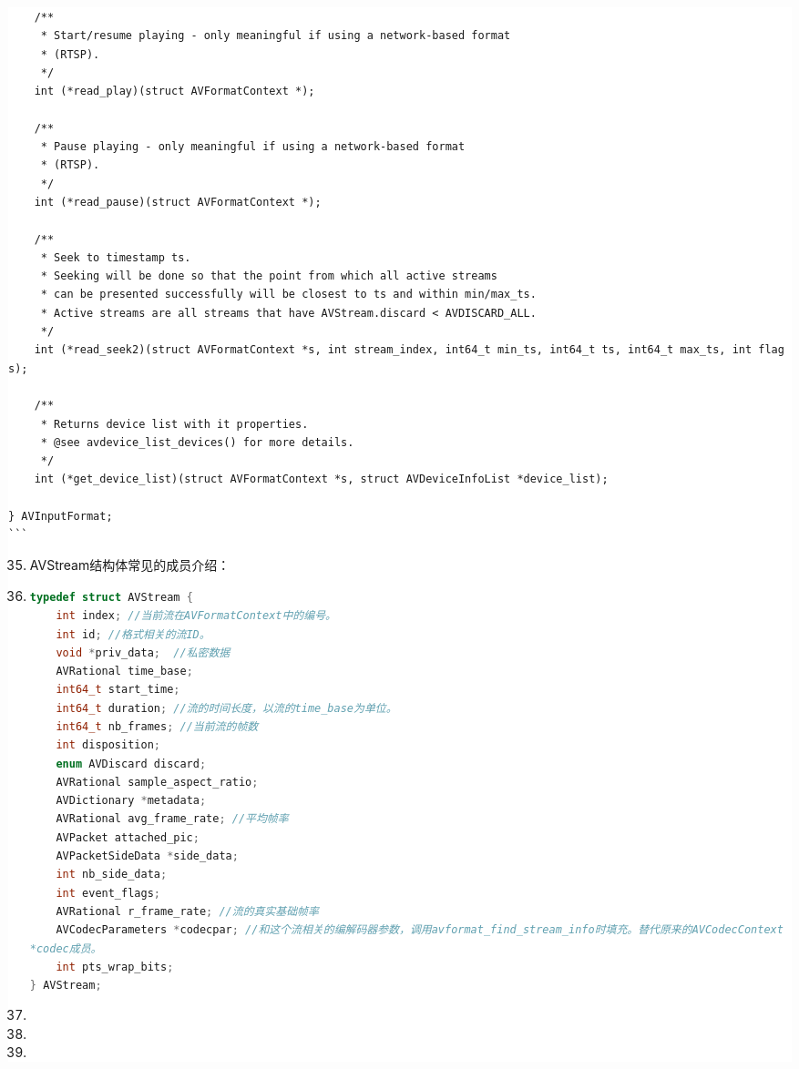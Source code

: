         /**
         * Start/resume playing - only meaningful if using a network-based format
         * (RTSP).
         */
        int (*read_play)(struct AVFormatContext *);
    
        /**
         * Pause playing - only meaningful if using a network-based format
         * (RTSP).
         */
        int (*read_pause)(struct AVFormatContext *);
    
        /**
         * Seek to timestamp ts.
         * Seeking will be done so that the point from which all active streams
         * can be presented successfully will be closest to ts and within min/max_ts.
         * Active streams are all streams that have AVStream.discard < AVDISCARD_ALL.
         */
        int (*read_seek2)(struct AVFormatContext *s, int stream_index, int64_t min_ts, int64_t ts, int64_t max_ts, int flags);
    
        /**
         * Returns device list with it properties.
         * @see avdevice_list_devices() for more details.
         */
        int (*get_device_list)(struct AVFormatContext *s, struct AVDeviceInfoList *device_list);
    
    } AVInputFormat;
    ```
    
35. AVStream结构体常见的成员介绍：

36. ```c
    typedef struct AVStream {
        int index; //当前流在AVFormatContext中的编号。
        int id; //格式相关的流ID。
        void *priv_data;  //私密数据
        AVRational time_base;
        int64_t start_time;
        int64_t duration; //流的时间长度，以流的time_base为单位。
        int64_t nb_frames; //当前流的帧数
        int disposition;
        enum AVDiscard discard;
        AVRational sample_aspect_ratio;
        AVDictionary *metadata;
        AVRational avg_frame_rate; //平均帧率
        AVPacket attached_pic;
        AVPacketSideData *side_data;
        int nb_side_data;
        int event_flags;
        AVRational r_frame_rate; //流的真实基础帧率
        AVCodecParameters *codecpar; //和这个流相关的编解码器参数，调用avformat_find_stream_info时填充。替代原来的AVCodecContext *codec成员。
        int pts_wrap_bits;
    } AVStream;
    ```
    
33. 

34. 

41. 
